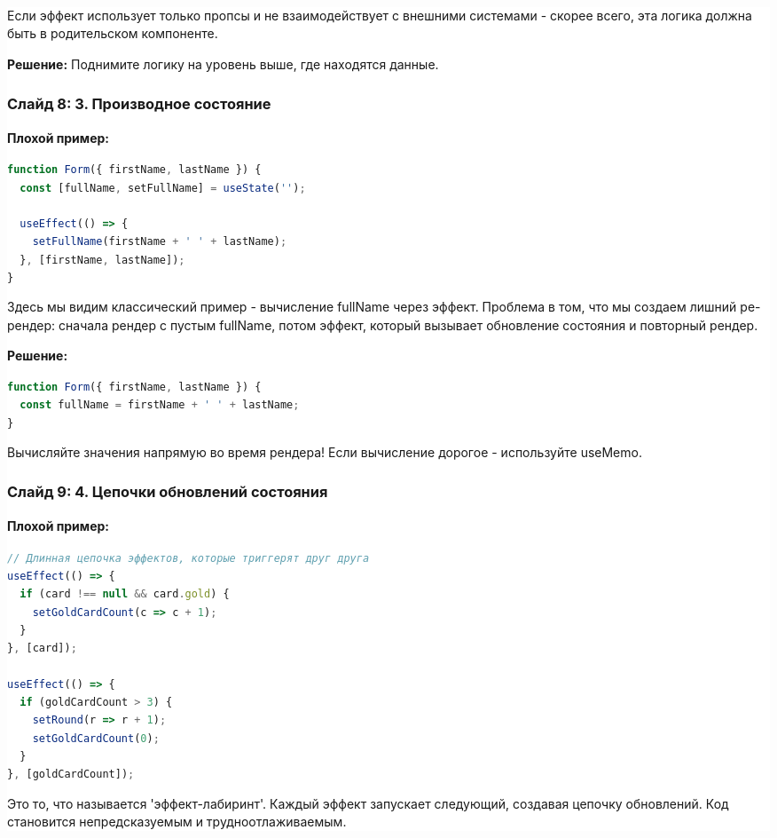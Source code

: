 Если эффект использует только пропсы и не взаимодействует с внешними системами - скорее всего, эта логика должна быть в родительском компоненте.

**Решение:**
Поднимите логику на уровень выше, где находятся данные.

### **Слайд 8: 3. Производное состояние**

**Плохой пример:**

```javascript
function Form({ firstName, lastName }) {
  const [fullName, setFullName] = useState('');

  useEffect(() => {
    setFullName(firstName + ' ' + lastName);
  }, [firstName, lastName]);
}
```

Здесь мы видим классический пример - вычисление fullName через эффект. Проблема в том, что мы создаем лишний ре-рендер: сначала рендер с пустым fullName, потом эффект, который вызывает обновление состояния и повторный рендер.

**Решение:**

```javascript
function Form({ firstName, lastName }) {
  const fullName = firstName + ' ' + lastName;
}
```

Вычисляйте значения напрямую во время рендера! Если вычисление дорогое - используйте useMemo.

### **Слайд 9: 4. Цепочки обновлений состояния**

**Плохой пример:**

```javascript
// Длинная цепочка эффектов, которые триггерят друг друга
useEffect(() => {
  if (card !== null && card.gold) {
    setGoldCardCount(c => c + 1);
  }
}, [card]);

useEffect(() => {
  if (goldCardCount > 3) {
    setRound(r => r + 1);
    setGoldCardCount(0);
  }
}, [goldCardCount]);
```

Это то, что называется 'эффект-лабиринт'. Каждый эффект запускает следующий, создавая цепочку обновлений. Код становится непредсказуемым и трудноотлаживаемым.
